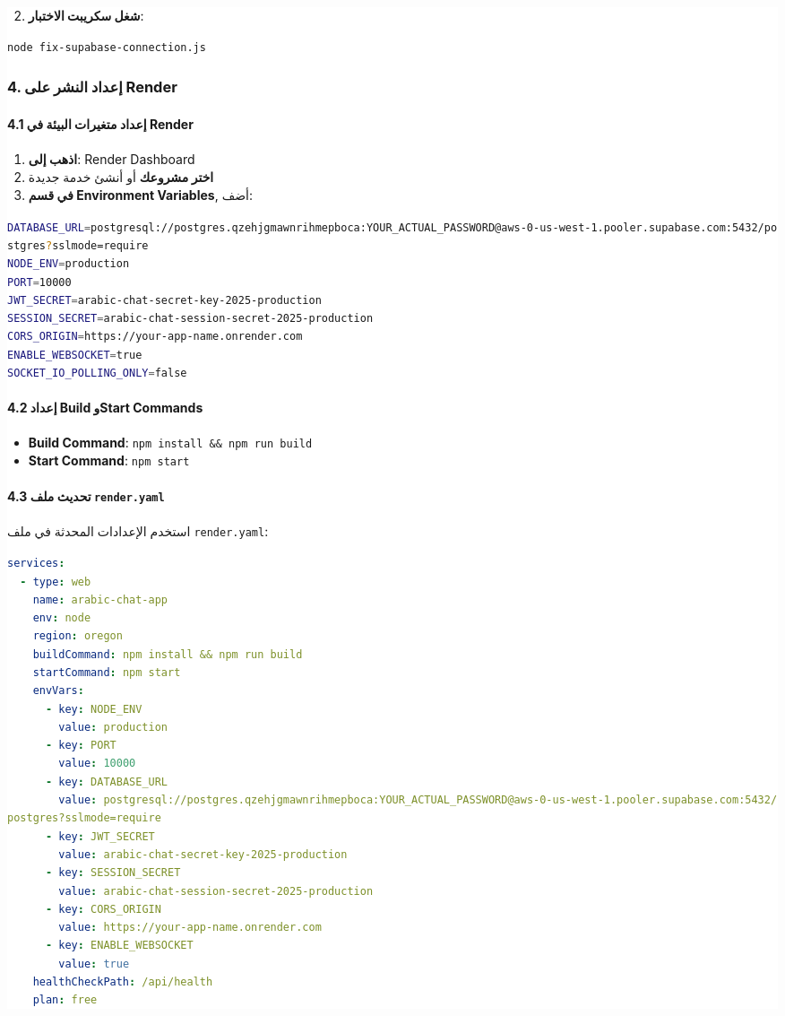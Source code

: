 2. **شغل سكريبت الاختبار**:
```bash
node fix-supabase-connection.js
```

### 4. إعداد النشر على Render

#### 4.1 إعداد متغيرات البيئة في Render
1. **اذهب إلى**: Render Dashboard
2. **اختر مشروعك** أو أنشئ خدمة جديدة
3. **في قسم Environment Variables**, أضف:

```bash
DATABASE_URL=postgresql://postgres.qzehjgmawnrihmepboca:YOUR_ACTUAL_PASSWORD@aws-0-us-west-1.pooler.supabase.com:5432/postgres?sslmode=require
NODE_ENV=production
PORT=10000
JWT_SECRET=arabic-chat-secret-key-2025-production
SESSION_SECRET=arabic-chat-session-secret-2025-production
CORS_ORIGIN=https://your-app-name.onrender.com
ENABLE_WEBSOCKET=true
SOCKET_IO_POLLING_ONLY=false
```

#### 4.2 إعداد Build وStart Commands
- **Build Command**: `npm install && npm run build`
- **Start Command**: `npm start`

#### 4.3 تحديث ملف `render.yaml`
استخدم الإعدادات المحدثة في ملف `render.yaml`:

```yaml
services:
  - type: web
    name: arabic-chat-app
    env: node
    region: oregon
    buildCommand: npm install && npm run build
    startCommand: npm start
    envVars:
      - key: NODE_ENV
        value: production
      - key: PORT
        value: 10000
      - key: DATABASE_URL
        value: postgresql://postgres.qzehjgmawnrihmepboca:YOUR_ACTUAL_PASSWORD@aws-0-us-west-1.pooler.supabase.com:5432/postgres?sslmode=require
      - key: JWT_SECRET
        value: arabic-chat-secret-key-2025-production
      - key: SESSION_SECRET
        value: arabic-chat-session-secret-2025-production
      - key: CORS_ORIGIN
        value: https://your-app-name.onrender.com
      - key: ENABLE_WEBSOCKET
        value: true
    healthCheckPath: /api/health
    plan: free
```
